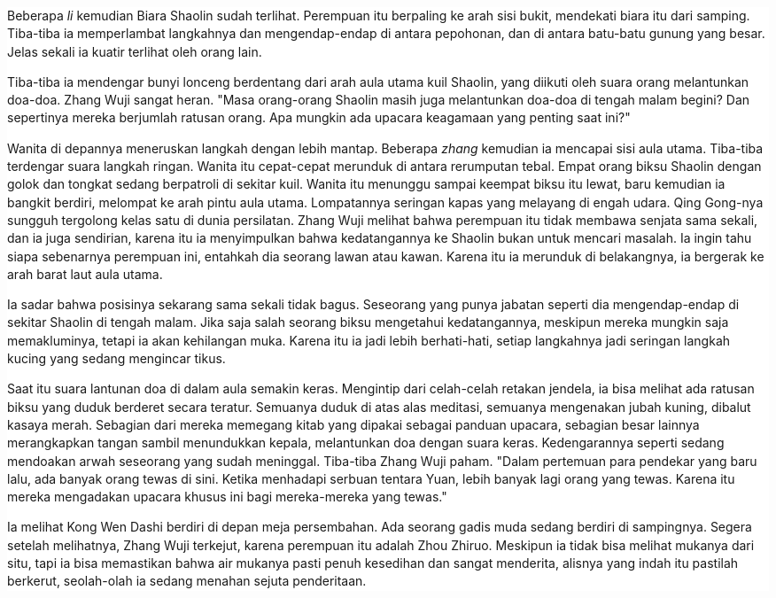 Beberapa _li_ kemudian Biara Shaolin sudah terlihat. Perempuan itu berpaling ke arah sisi bukit, mendekati biara itu
dari samping. Tiba-tiba ia memperlambat langkahnya dan mengendap-endap di antara pepohonan, dan di antara batu-batu
gunung yang besar. Jelas sekali ia kuatir terlihat oleh orang lain.

Tiba-tiba ia mendengar bunyi lonceng berdentang dari arah aula utama kuil Shaolin, yang diikuti oleh suara orang
melantunkan doa-doa. Zhang Wuji sangat heran. "Masa orang-orang Shaolin masih juga melantunkan doa-doa di tengah malam
begini? Dan sepertinya mereka berjumlah ratusan orang. Apa mungkin ada upacara keagamaan yang penting saat ini?"

Wanita di depannya meneruskan langkah dengan lebih mantap. Beberapa _zhang_ kemudian ia mencapai sisi aula utama.
Tiba-tiba terdengar suara langkah ringan. Wanita itu cepat-cepat merunduk di antara rerumputan tebal. Empat orang
biksu Shaolin dengan golok dan tongkat sedang berpatroli di sekitar kuil. Wanita itu menunggu sampai keempat biksu
itu lewat, baru kemudian ia bangkit berdiri, melompat ke arah pintu aula utama. Lompatannya seringan kapas yang 
melayang di engah udara. Qing Gong-nya sungguh tergolong kelas satu di dunia persilatan. Zhang Wuji melihat bahwa
perempuan itu tidak membawa senjata sama sekali, dan ia juga sendirian, karena itu ia menyimpulkan bahwa kedatangannya
ke Shaolin bukan untuk mencari masalah. Ia ingin tahu siapa sebenarnya perempuan ini, entahkah dia seorang lawan
atau kawan. Karena itu ia merunduk di belakangnya, ia bergerak ke arah barat laut aula utama.

Ia sadar bahwa posisinya sekarang sama sekali tidak bagus. Seseorang yang punya jabatan seperti dia mengendap-endap
di sekitar Shaolin di tengah malam. Jika saja salah seorang biksu mengetahui kedatangannya, meskipun mereka mungkin saja
memakluminya, tetapi ia akan kehilangan muka. Karena itu ia jadi lebih berhati-hati, setiap langkahnya jadi seringan
langkah kucing yang sedang mengincar tikus.

Saat itu suara lantunan doa di dalam aula semakin keras. Mengintip dari celah-celah retakan jendela, ia bisa melihat
ada ratusan biksu yang duduk berderet secara teratur. Semuanya duduk di atas alas meditasi, semuanya mengenakan jubah 
kuning, dibalut kasaya merah. Sebagian dari mereka memegang kitab yang dipakai sebagai panduan upacara, sebagian besar
lainnya merangkapkan tangan sambil menundukkan kepala, melantunkan doa dengan suara keras. Kedengarannya seperti sedang
mendoakan arwah seseorang yang sudah meninggal. Tiba-tiba Zhang Wuji paham. "Dalam pertemuan para pendekar yang baru lalu,
ada banyak orang tewas di sini. Ketika menhadapi serbuan tentara Yuan, lebih banyak lagi orang yang tewas. Karena itu
mereka mengadakan upacara khusus ini bagi mereka-mereka yang tewas."

Ia melihat Kong Wen Dashi berdiri di depan meja persembahan. Ada seorang gadis muda sedang berdiri di sampingnya. Segera
setelah melihatnya, Zhang Wuji terkejut, karena perempuan itu adalah Zhou Zhiruo. Meskipun ia tidak bisa melihat mukanya 
dari situ, tapi ia bisa memastikan bahwa air mukanya pasti penuh kesedihan dan sangat menderita, alisnya yang indah itu
pastilah berkerut, seolah-olah ia sedang menahan sejuta penderitaan.
